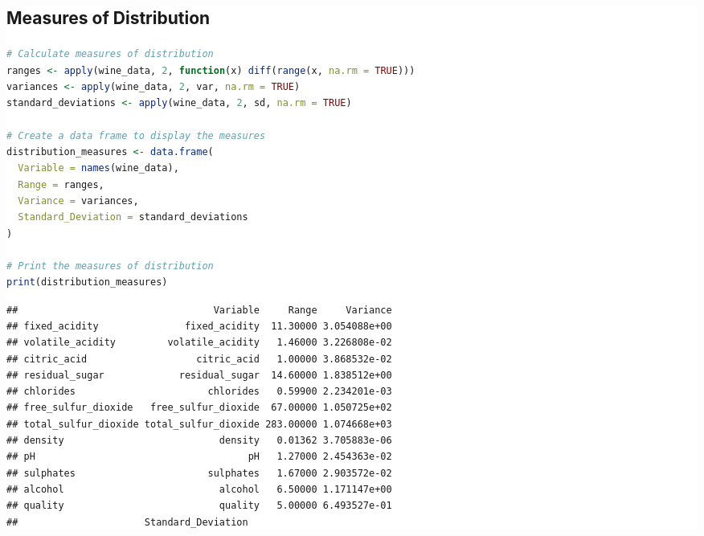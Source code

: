 ## Measures of Distribution

``` r
# Calculate measures of distribution
ranges <- apply(wine_data, 2, function(x) diff(range(x, na.rm = TRUE)))
variances <- apply(wine_data, 2, var, na.rm = TRUE)
standard_deviations <- apply(wine_data, 2, sd, na.rm = TRUE)

# Create a data frame to display the measures
distribution_measures <- data.frame(
  Variable = names(wine_data),
  Range = ranges,
  Variance = variances,
  Standard_Deviation = standard_deviations
)

# Print the measures of distribution
print(distribution_measures)
```

    ##                                  Variable     Range     Variance
    ## fixed_acidity               fixed_acidity  11.30000 3.054088e+00
    ## volatile_acidity         volatile_acidity   1.46000 3.226808e-02
    ## citric_acid                   citric_acid   1.00000 3.868532e-02
    ## residual_sugar             residual_sugar  14.60000 1.838512e+00
    ## chlorides                       chlorides   0.59900 2.234201e-03
    ## free_sulfur_dioxide   free_sulfur_dioxide  67.00000 1.050725e+02
    ## total_sulfur_dioxide total_sulfur_dioxide 283.00000 1.074668e+03
    ## density                           density   0.01362 3.705883e-06
    ## pH                                     pH   1.27000 2.454363e-02
    ## sulphates                       sulphates   1.67000 2.903572e-02
    ## alcohol                           alcohol   6.50000 1.171147e+00
    ## quality                           quality   5.00000 6.493527e-01
    ##                      Standard_Deviation